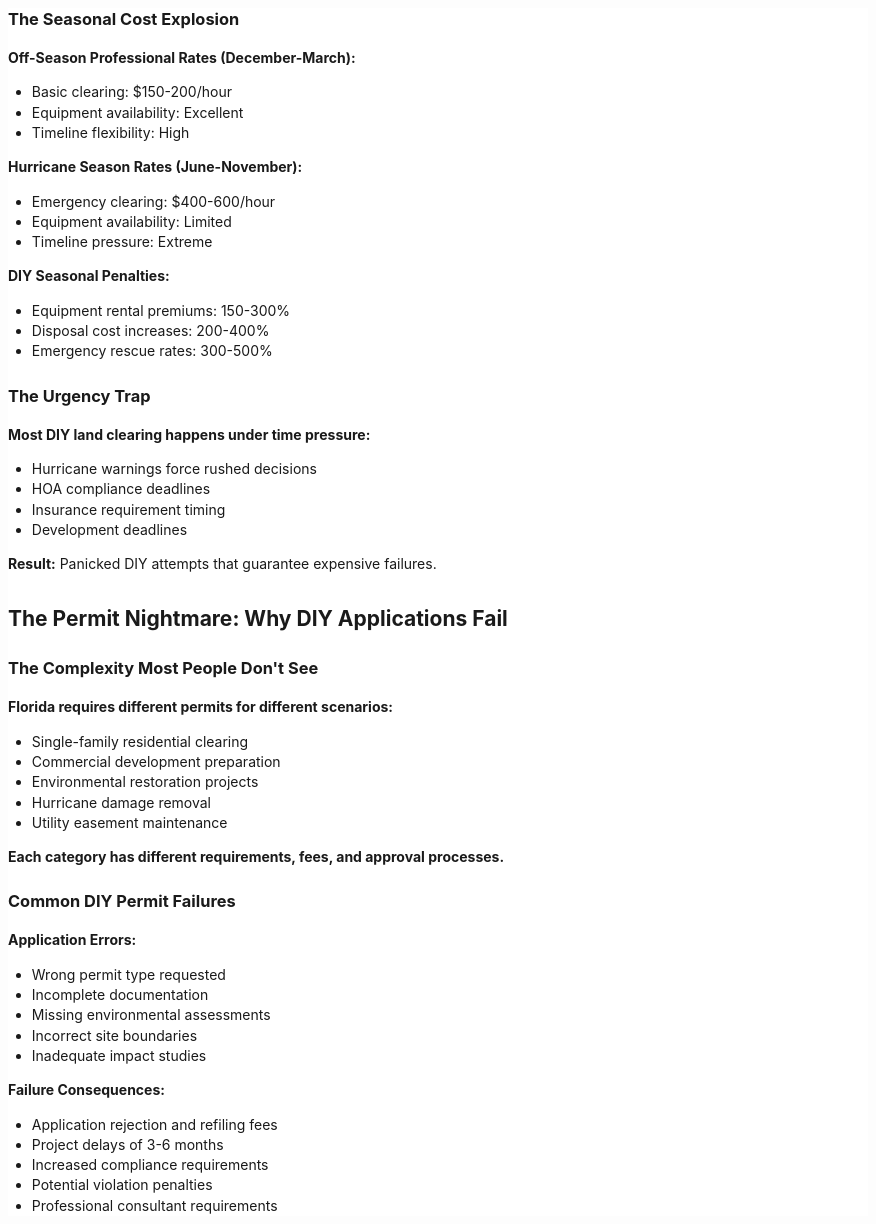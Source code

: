 ### The Seasonal Cost Explosion

**Off-Season Professional Rates (December-March):**
- Basic clearing: $150-200/hour
- Equipment availability: Excellent
- Timeline flexibility: High

**Hurricane Season Rates (June-November):**
- Emergency clearing: $400-600/hour
- Equipment availability: Limited
- Timeline pressure: Extreme

**DIY Seasonal Penalties:**
- Equipment rental premiums: 150-300%
- Disposal cost increases: 200-400%
- Emergency rescue rates: 300-500%

### The Urgency Trap

**Most DIY land clearing happens under time pressure:**
- Hurricane warnings force rushed decisions
- HOA compliance deadlines
- Insurance requirement timing
- Development deadlines

**Result:** Panicked DIY attempts that guarantee expensive failures.

## The Permit Nightmare: Why DIY Applications Fail

### The Complexity Most People Don't See

**Florida requires different permits for different scenarios:**
- Single-family residential clearing
- Commercial development preparation
- Environmental restoration projects
- Hurricane damage removal
- Utility easement maintenance

**Each category has different requirements, fees, and approval processes.**

### Common DIY Permit Failures

**Application Errors:**
- Wrong permit type requested
- Incomplete documentation
- Missing environmental assessments
- Incorrect site boundaries
- Inadequate impact studies

**Failure Consequences:**
- Application rejection and refiling fees
- Project delays of 3-6 months
- Increased compliance requirements
- Potential violation penalties
- Professional consultant requirements
